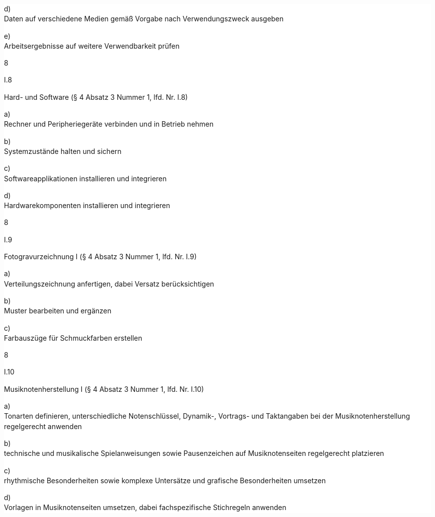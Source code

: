 d)  
Daten auf verschiedene Medien gemäß Vorgabe nach Verwendungszweck ausgeben

e)  
Arbeitsergebnisse auf weitere Verwendbarkeit prüfen

8

I.8

Hard- und Software
(§ 4 Absatz 3 Nummer 1, lfd. Nr. I.8)

a)  
Rechner und Peripheriegeräte verbinden und in Betrieb nehmen

b)  
Systemzustände halten und sichern

c)  
Softwareapplikationen installieren und integrieren

d)  
Hardwarekomponenten installieren und integrieren

8

I.9

Fotogravurzeichnung I
(§ 4 Absatz 3 Nummer 1, lfd. Nr. I.9)

a)  
Verteilungszeichnung anfertigen, dabei Versatz berücksichtigen

b)  
Muster bearbeiten und ergänzen

c)  
Farbauszüge für Schmuckfarben erstellen

8

I.10

Musiknotenherstellung I
(§ 4 Absatz 3 Nummer 1, lfd. Nr. I.10)

a)  
Tonarten definieren, unterschiedliche Notenschlüssel,
Dynamik-, Vortrags- und Taktangaben bei der Musiknotenherstellung regelgerecht anwenden

b)  
technische und musikalische Spielanweisungen sowie Pausenzeichen auf Musiknotenseiten regelgerecht platzieren

c)  
rhythmische Besonderheiten sowie komplexe Untersätze und grafische Besonderheiten umsetzen

d)  
Vorlagen in Musiknotenseiten umsetzen, dabei fachspezifische Stichregeln anwenden
